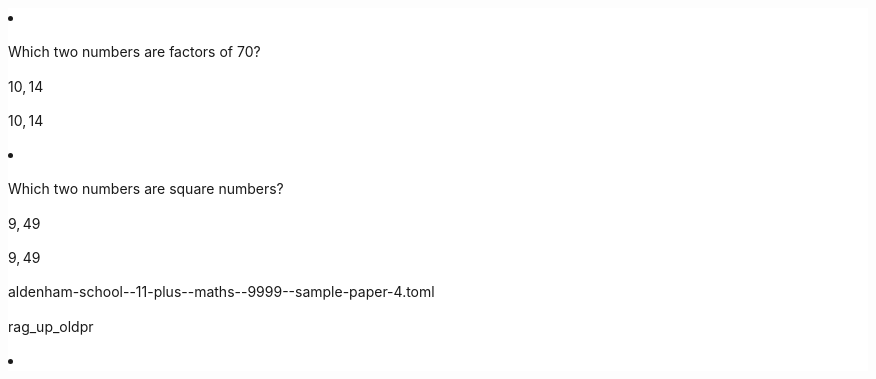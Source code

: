 </div>
</li>
<li>
<div class='question_envelope rag_red subquestion'>
<div class='topics'>
<ul>
</ul>
</div>
<div class='question subquestion'>

Which two numbers are factors of $70$?

</div>
<div class='workings'>
<div class='working'>

$10, 14$

</div>
</div>
<div class='answers'>
<div class='answer'>

$10, 14$

</div>
</div>

</div>
</li>
<li>
<div class='question_envelope rag_red subquestion'>
<div class='topics'>
<ul>
</ul>
</div>
<div class='question subquestion'>

Which two numbers are square numbers?

</div>
<div class='workings'>
<div class='working'>

$9, 49$

</div>
</div>
<div class='answers'>
<div class='answer'>

$9, 49$

</div>
</div>

</div>
</li>
</ul>
<div class='papername'>
<p>aldenham-school--11-plus--maths--9999--sample-paper-4.toml</p>
</div>
<div class='rag'>
<p>rag_up_oldpr</p>
</div>
</div>
</li>
<li>
<div class='question_envelope rag_up_oldpr question'>
<div class='uuid'>